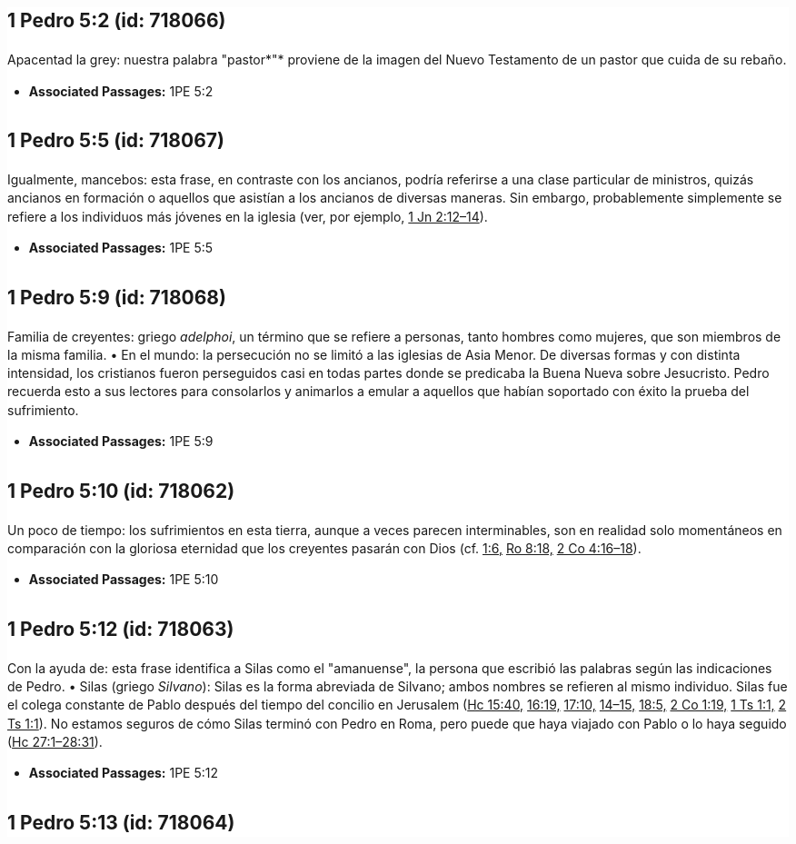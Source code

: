 ## 1 Pedro 5:2 (id: 718066)

Apacentad la grey: nuestra palabra "pastor*"* proviene de la imagen del Nuevo Testamento de un pastor que cuida de su rebaño.

* **Associated Passages:** 1PE 5:2

## 1 Pedro 5:5 (id: 718067)

Igualmente, mancebos: esta frase, en contraste con los ancianos, podría referirse a una clase particular de ministros, quizás ancianos en formación o aquellos que asistían a los ancianos de diversas maneras. Sin embargo, probablemente simplemente se refiere a los individuos más jóvenes en la iglesia (ver, por ejemplo, [1 Jn 2:12–14](https://ref.ly/1John2:12-1John2:14)).

* **Associated Passages:** 1PE 5:5

## 1 Pedro 5:9 (id: 718068)

Familia de creyentes: griego *adelphoi*, un término que se refiere a personas, tanto hombres como mujeres, que son miembros de la misma familia. • En el mundo: la persecución no se limitó a las iglesias de Asia Menor. De diversas formas y con distinta intensidad, los cristianos fueron perseguidos casi en todas partes donde se predicaba la Buena Nueva sobre Jesucristo. Pedro recuerda esto a sus lectores para consolarlos y animarlos a emular a aquellos que habían soportado con éxito la prueba del sufrimiento.

* **Associated Passages:** 1PE 5:9

## 1 Pedro 5:10 (id: 718062)

Un poco de tiempo: los sufrimientos en esta tierra, aunque a veces parecen interminables, son en realidad solo momentáneos en comparación con la gloriosa eternidad que los creyentes pasarán con Dios (cf. [1:6,](https://ref.ly/1Pet1:6) [Ro 8:18,](https://ref.ly/Rom8:18) [2 Co 4:16–18](https://ref.ly/2Cor4:16-2Cor4:18)).

* **Associated Passages:** 1PE 5:10

## 1 Pedro 5:12 (id: 718063)

Con la ayuda de: esta frase identifica a Silas como el "amanuense", la persona que escribió las palabras según las indicaciones de Pedro. • Silas (griego *Silvano*): Silas es la forma abreviada de Silvano; ambos nombres se refieren al mismo individuo. Silas fue el colega constante de Pablo después del tiempo del concilio en Jerusalem ([Hc 15:40,](https://ref.ly/Acts15:40) [16:19,](https://ref.ly/Acts16:19) [17:10,](https://ref.ly/Acts17:10) [14–15,](https://ref.ly/Acts17:14-Acts17:15) [18:5,](https://ref.ly/Acts18:5) [2 Co 1:19,](https://ref.ly/2Cor1:19) [1 Ts 1:1,](https://ref.ly/1Thess1:1) [2 Ts 1:1](https://ref.ly/2Thess1:1)). No estamos seguros de cómo Silas terminó con Pedro en Roma, pero puede que haya viajado con Pablo o lo haya seguido ([Hc 27:1–28:31](https://ref.ly/Acts27:1-Acts28:31)).

* **Associated Passages:** 1PE 5:12

## 1 Pedro 5:13 (id: 718064)
